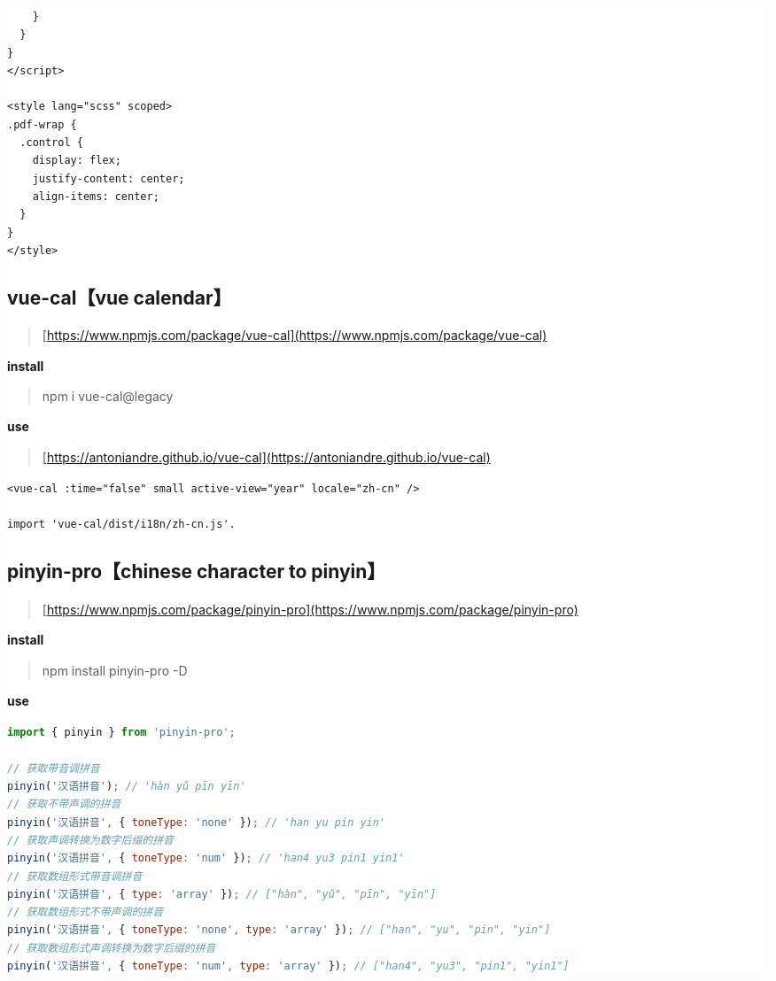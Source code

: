 ```vue
    }
  }
}
</script>

<style lang="scss" scoped>
.pdf-wrap {
  .control {
    display: flex;
    justify-content: center;
    align-items: center;
  }
}
</style>
```

## vue-cal【vue calendar】

> [https://www.npmjs.com/package/vue-cal](https://www.npmjs.com/package/vue-cal)

**install**

> npm i vue-cal@legacy

**use**

> [https://antoniandre.github.io/vue-cal](https://antoniandre.github.io/vue-cal)

```vue
<vue-cal :time="false" small active-view="year" locale="zh-cn" />

import 'vue-cal/dist/i18n/zh-cn.js'. 
```

## pinyin-pro【chinese character to pinyin】

> [https://www.npmjs.com/package/pinyin-pro](https://www.npmjs.com/package/pinyin-pro)

**install**

> npm install pinyin-pro -D

**use**

```js
import { pinyin } from 'pinyin-pro';

// 获取带音调拼音
pinyin('汉语拼音'); // 'hàn yǔ pīn yīn'
// 获取不带声调的拼音
pinyin('汉语拼音', { toneType: 'none' }); // 'han yu pin yin'
// 获取声调转换为数字后缀的拼音
pinyin('汉语拼音', { toneType: 'num' }); // 'han4 yu3 pin1 yin1'
// 获取数组形式带音调拼音
pinyin('汉语拼音', { type: 'array' }); // ["hàn", "yǔ", "pīn", "yīn"]
// 获取数组形式不带声调的拼音
pinyin('汉语拼音', { toneType: 'none', type: 'array' }); // ["han", "yu", "pin", "yin"]
// 获取数组形式声调转换为数字后缀的拼音
pinyin('汉语拼音', { toneType: 'num', type: 'array' }); // ["han4", "yu3", "pin1", "yin1"]
```
